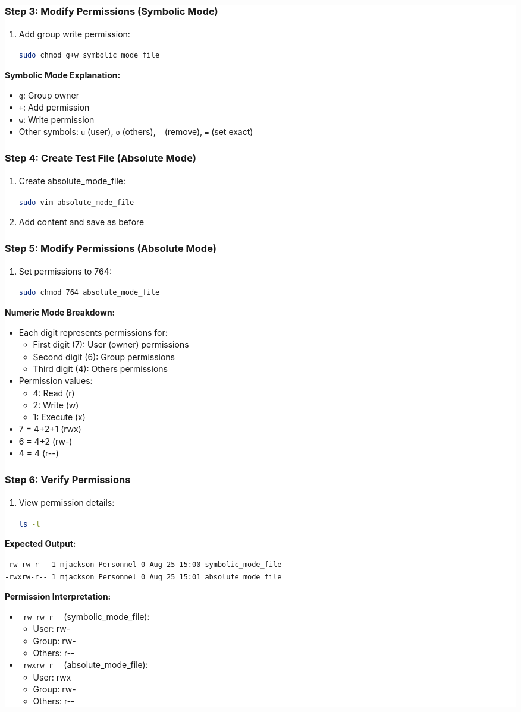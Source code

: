 ### Step 3: Modify Permissions (Symbolic Mode)
1. Add group write permission:
   ```bash
   sudo chmod g+w symbolic_mode_file
   ```

**Symbolic Mode Explanation:**
- `g`: Group owner
- `+`: Add permission
- `w`: Write permission
- Other symbols: `u` (user), `o` (others), `-` (remove), `=` (set exact)

### Step 4: Create Test File (Absolute Mode)
1. Create absolute_mode_file:
   ```bash
   sudo vim absolute_mode_file
   ```
2. Add content and save as before

### Step 5: Modify Permissions (Absolute Mode)
1. Set permissions to 764:
   ```bash
   sudo chmod 764 absolute_mode_file
   ```

**Numeric Mode Breakdown:**
- Each digit represents permissions for:
  - First digit (7): User (owner) permissions
  - Second digit (6): Group permissions
  - Third digit (4): Others permissions
- Permission values:
  - 4: Read (r)
  - 2: Write (w)
  - 1: Execute (x)
- 7 = 4+2+1 (rwx)
- 6 = 4+2 (rw-)
- 4 = 4 (r--)

### Step 6: Verify Permissions
1. View permission details:
   ```bash
   ls -l
   ```

**Expected Output:**
```
-rw-rw-r-- 1 mjackson Personnel 0 Aug 25 15:00 symbolic_mode_file
-rwxrw-r-- 1 mjackson Personnel 0 Aug 25 15:01 absolute_mode_file
```

**Permission Interpretation:**
- `-rw-rw-r--` (symbolic_mode_file):
  - User: rw-
  - Group: rw-
  - Others: r--
- `-rwxrw-r--` (absolute_mode_file):
  - User: rwx
  - Group: rw-
  - Others: r--
